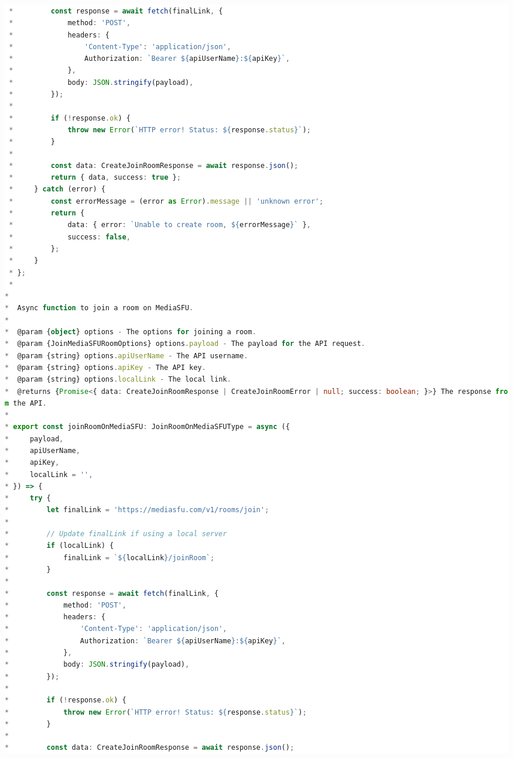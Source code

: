 ```typescript
 *         const response = await fetch(finalLink, {
 *             method: 'POST',
 *             headers: {
 *                 'Content-Type': 'application/json',
 *                 Authorization: `Bearer ${apiUserName}:${apiKey}`,
 *             },
 *             body: JSON.stringify(payload),
 *         });
 *
 *         if (!response.ok) {
 *             throw new Error(`HTTP error! Status: ${response.status}`);
 *         }
 *
 *         const data: CreateJoinRoomResponse = await response.json();
 *         return { data, success: true };
 *     } catch (error) {
 *         const errorMessage = (error as Error).message || 'unknown error';
 *         return {
 *             data: { error: `Unable to create room, ${errorMessage}` },
 *             success: false,
 *         };
 *     }
 * };
 *
*
*  Async function to join a room on MediaSFU.
*
*  @param {object} options - The options for joining a room.
*  @param {JoinMediaSFURoomOptions} options.payload - The payload for the API request.
*  @param {string} options.apiUserName - The API username.
*  @param {string} options.apiKey - The API key.
*  @param {string} options.localLink - The local link.
*  @returns {Promise<{ data: CreateJoinRoomResponse | CreateJoinRoomError | null; success: boolean; }>} The response from the API.
*
* export const joinRoomOnMediaSFU: JoinRoomOnMediaSFUType = async ({
*     payload,
*     apiUserName,
*     apiKey,
*     localLink = '',
* }) => {
*     try {
*         let finalLink = 'https://mediasfu.com/v1/rooms/join';
*
*         // Update finalLink if using a local server
*         if (localLink) {
*             finalLink = `${localLink}/joinRoom`;
*         }
*
*         const response = await fetch(finalLink, {
*             method: 'POST',
*             headers: {
*                 'Content-Type': 'application/json',
*                 Authorization: `Bearer ${apiUserName}:${apiKey}`,
*             },
*             body: JSON.stringify(payload),
*         });
*
*         if (!response.ok) {
*             throw new Error(`HTTP error! Status: ${response.status}`);
*         }
*
*         const data: CreateJoinRoomResponse = await response.json();
```